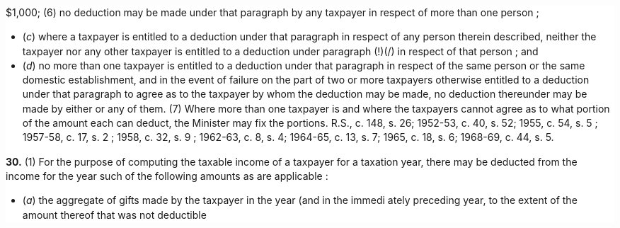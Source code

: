 $1,000;
(6) no deduction may be made under that
paragraph by any taxpayer in respect of
more than one person ;
  * (_c_) where a taxpayer is entitled to a
deduction under that paragraph in respect
of any person therein described, neither the
taxpayer nor any other taxpayer is entitled
to a deduction under paragraph (!)(/) in
respect of that person ; and
  * (_d_) no more than one taxpayer is entitled
to a deduction under that paragraph in
respect of the same person or the same
domestic establishment, and in the event of
failure on the part of two or more taxpayers
otherwise entitled to a deduction under
that paragraph to agree as to the taxpayer
by whom the deduction may be made, no
deduction thereunder may be made by
either or any of them.
(7) Where more than one taxpayer is
and where the taxpayers cannot agree as to
what portion of the amount each can deduct,
the Minister may fix the portions. R.S., c.
148, s. 26; 1952-53, c. 40, s. 52; 1955, c. 54, s.
5 ; 1957-58, c. 17, s. 2 ; 1958, c. 32, s. 9 ; 1962-63,
c. 8, s. 4; 1964-65, c. 13, s. 7; 1965, c. 18, s. 6;
1968-69, c. 44, s. 5.

**30.** (1) For the purpose of computing the
taxable income of a taxpayer for a taxation
year, there may be deducted from the income
for the year such of the following amounts as
are applicable :
  * (_a_) the aggregate of gifts made by the
taxpayer in the year (and in the immedi
ately preceding year, to the extent of the
amount thereof that was not deductible
